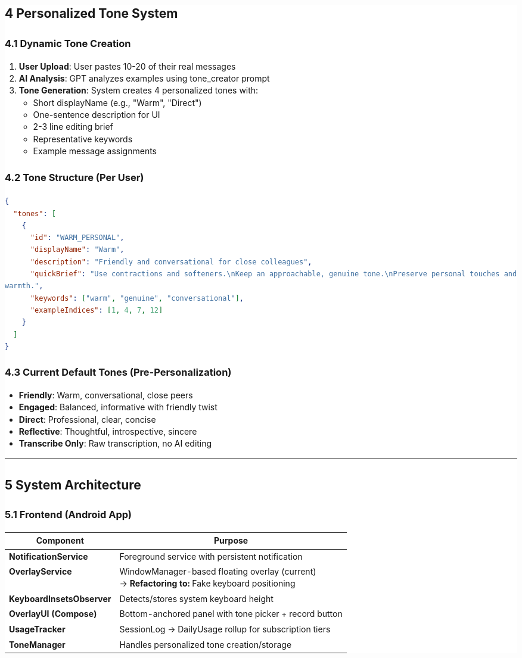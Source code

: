 
## 4 Personalized Tone System

### 4.1 Dynamic Tone Creation
1. **User Upload**: User pastes 10-20 of their real messages
2. **AI Analysis**: GPT analyzes examples using tone_creator prompt
3. **Tone Generation**: System creates 4 personalized tones with:
   - Short displayName (e.g., "Warm", "Direct")
   - One-sentence description for UI
   - 2-3 line editing brief
   - Representative keywords
   - Example message assignments

### 4.2 Tone Structure (Per User)
```json
{
  "tones": [
    {
      "id": "WARM_PERSONAL",
      "displayName": "Warm",
      "description": "Friendly and conversational for close colleagues",
      "quickBrief": "Use contractions and softeners.\nKeep an approachable, genuine tone.\nPreserve personal touches and warmth.",
      "keywords": ["warm", "genuine", "conversational"],
      "exampleIndices": [1, 4, 7, 12]
    }
  ]
}
```

### 4.3 Current Default Tones (Pre-Personalization)
- **Friendly**: Warm, conversational, close peers
- **Engaged**: Balanced, informative with friendly twist  
- **Direct**: Professional, clear, concise
- **Reflective**: Thoughtful, introspective, sincere
- **Transcribe Only**: Raw transcription, no AI editing

---

## 5 System Architecture

### 5.1 Frontend (Android App)
| Component | Purpose |
|-----------|---------|
| **NotificationService** | Foreground service with persistent notification |
| **OverlayService** | WindowManager-based floating overlay (current)<br>→ **Refactoring to:** Fake keyboard positioning |
| **KeyboardInsetsObserver** | Detects/stores system keyboard height |
| **OverlayUI (Compose)** | Bottom-anchored panel with tone picker + record button |
| **UsageTracker** | SessionLog → DailyUsage rollup for subscription tiers |
| **ToneManager** | Handles personalized tone creation/storage |
